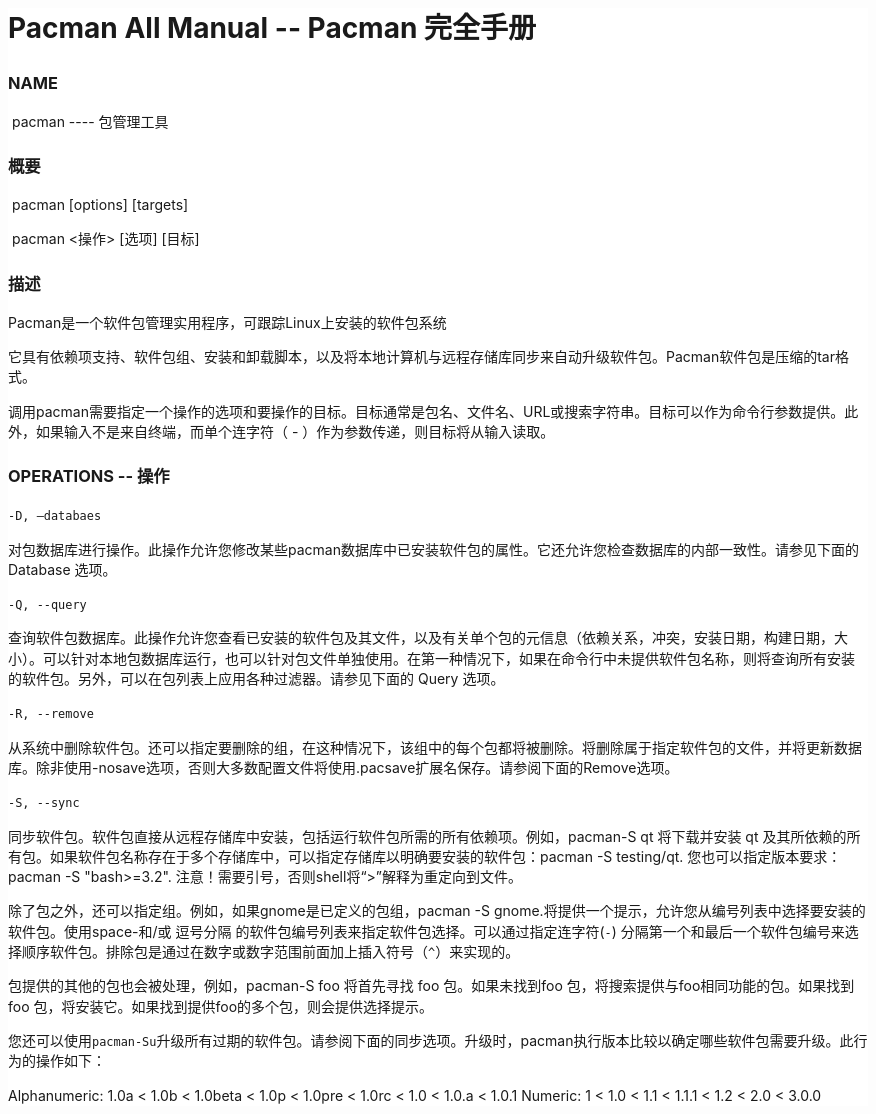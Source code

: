 

# Pacman All Manual -- Pacman 完全手册

### NAME

​		pacman ---- 包管理工具

### 概要

​		pacman <operation> [options] [targets]

​		pacman <操作>                [选项]       [目标]

### 描述

Pacman是一个软件包管理实用程序，可跟踪Linux上安装的软件包系统

它具有依赖项支持、软件包组、安装和卸载脚本，以及将本地计算机与远程存储库同步来自动升级软件包。Pacman软件包是压缩的tar格式。

调用pacman需要指定一个操作的选项和要操作的目标。目标通常是包名、文件名、URL或搜索字符串。目标可以作为命令行参数提供。此外，如果输入不是来自终端，而单个连字符（ - ）作为参数传递，则目标将从输入读取。



### OPERATIONS -- 操作

`-D, –databaes`

对包数据库进行操作。此操作允许您修改某些pacman数据库中已安装软件包的属性。它还允许您检查数据库的内部一致性。请参见下面的 Database 选项。

`-Q, --query`

查询软件包数据库。此操作允许您查看已安装的软件包及其文件，以及有关单个包的元信息（依赖关系，冲突，安装日期，构建日期，大小）。可以针对本地包数据库运行，也可以针对包文件单独使用。在第一种情况下，如果在命令行中未提供软件包名称，则将查询所有安装的软件包。另外，可以在包列表上应用各种过滤器。请参见下面的 Query 选项。

`-R, --remove`

从系统中删除软件包。还可以指定要删除的组，在这种情况下，该组中的每个包都将被删除。将删除属于指定软件包的文件，并将更新数据库。除非使用-nosave选项，否则大多数配置文件将使用.pacsave扩展名保存。请参阅下面的Remove选项。

`-S, --sync`

同步软件包。软件包直接从远程存储库中安装，包括运行软件包所需的所有依赖项。例如，pacman-S qt 将下载并安装 qt 及其所依赖的所有包。如果软件包名称存在于多个存储库中，可以指定存储库以明确要安装的软件包：pacman -S testing/qt. 您也可以指定版本要求： pacman -S "bash>=3.2". 注意！需要引号，否则shell将“>”解释为重定向到文件。

除了包之外，还可以指定组。例如，如果gnome是已定义的包组，pacman -S gnome.将提供一个提示，允许您从编号列表中选择要安装的软件包。使用space-和/或 逗号分隔 的软件包编号列表来指定软件包选择。可以通过指定连字符(`-`) 分隔第一个和最后一个软件包编号来选择顺序软件包。排除包是通过在数字或数字范围前面加上插入符号（`^`）来实现的。

包提供的其他的包也会被处理，例如，pacman-S foo 将首先寻找 foo 包。如果未找到foo 包，将搜索提供与foo相同功能的包。如果找到foo 包，将安装它。如果找到提供foo的多个包，则会提供选择提示。

您还可以使用`pacman-Su`升级所有过期的软件包。请参阅下面的同步选项。升级时，pacman执行版本比较以确定哪些软件包需要升级。此行为的操作如下：

Alphanumeric:
		 1.0a < 1.0b < 1.0beta < 1.0p < 1.0pre < 1.0rc < 1.0 < 1.0.a < 1.0.1
Numeric:
		 1 < 1.0 < 1.1 < 1.1.1 < 1.2 < 2.0 < 3.0.0
